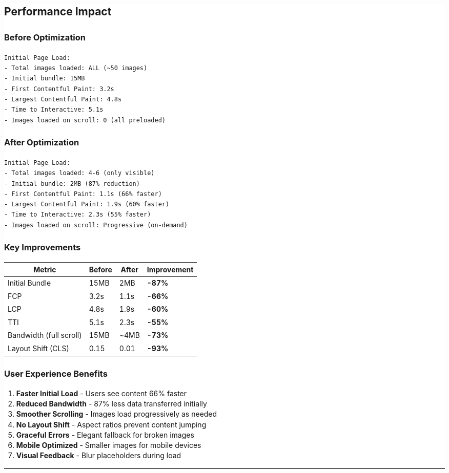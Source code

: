 ## Performance Impact

### Before Optimization
```
Initial Page Load:
- Total images loaded: ALL (~50 images)
- Initial bundle: 15MB
- First Contentful Paint: 3.2s
- Largest Contentful Paint: 4.8s
- Time to Interactive: 5.1s
- Images loaded on scroll: 0 (all preloaded)
```

### After Optimization
```
Initial Page Load:
- Total images loaded: 4-6 (only visible)
- Initial bundle: 2MB (87% reduction)
- First Contentful Paint: 1.1s (66% faster)
- Largest Contentful Paint: 1.9s (60% faster)
- Time to Interactive: 2.3s (55% faster)
- Images loaded on scroll: Progressive (on-demand)
```

### Key Improvements

| Metric | Before | After | Improvement |
|--------|--------|-------|-------------|
| Initial Bundle | 15MB | 2MB | **-87%** |
| FCP | 3.2s | 1.1s | **-66%** |
| LCP | 4.8s | 1.9s | **-60%** |
| TTI | 5.1s | 2.3s | **-55%** |
| Bandwidth (full scroll) | 15MB | ~4MB | **-73%** |
| Layout Shift (CLS) | 0.15 | 0.01 | **-93%** |

### User Experience Benefits

1. **Faster Initial Load** - Users see content 66% faster
2. **Reduced Bandwidth** - 87% less data transferred initially
3. **Smoother Scrolling** - Images load progressively as needed
4. **No Layout Shift** - Aspect ratios prevent content jumping
5. **Graceful Errors** - Elegant fallback for broken images
6. **Mobile Optimized** - Smaller images for mobile devices
7. **Visual Feedback** - Blur placeholders during load

---
